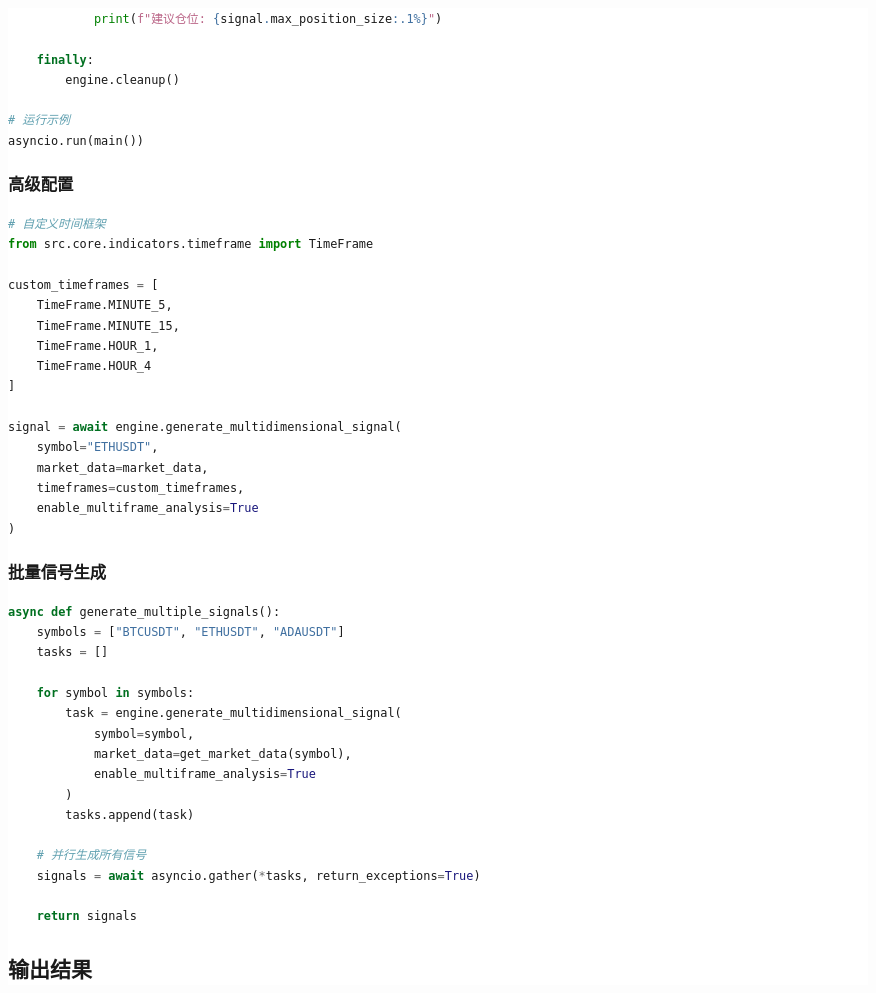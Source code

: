 ```python
            print(f"建议仓位: {signal.max_position_size:.1%}")
    
    finally:
        engine.cleanup()

# 运行示例
asyncio.run(main())
```

### 高级配置

```python
# 自定义时间框架
from src.core.indicators.timeframe import TimeFrame

custom_timeframes = [
    TimeFrame.MINUTE_5,
    TimeFrame.MINUTE_15,
    TimeFrame.HOUR_1,
    TimeFrame.HOUR_4
]

signal = await engine.generate_multidimensional_signal(
    symbol="ETHUSDT",
    market_data=market_data,
    timeframes=custom_timeframes,
    enable_multiframe_analysis=True
)
```

### 批量信号生成

```python
async def generate_multiple_signals():
    symbols = ["BTCUSDT", "ETHUSDT", "ADAUSDT"]
    tasks = []
    
    for symbol in symbols:
        task = engine.generate_multidimensional_signal(
            symbol=symbol,
            market_data=get_market_data(symbol),
            enable_multiframe_analysis=True
        )
        tasks.append(task)
    
    # 并行生成所有信号
    signals = await asyncio.gather(*tasks, return_exceptions=True)
    
    return signals
```

## 输出结果
